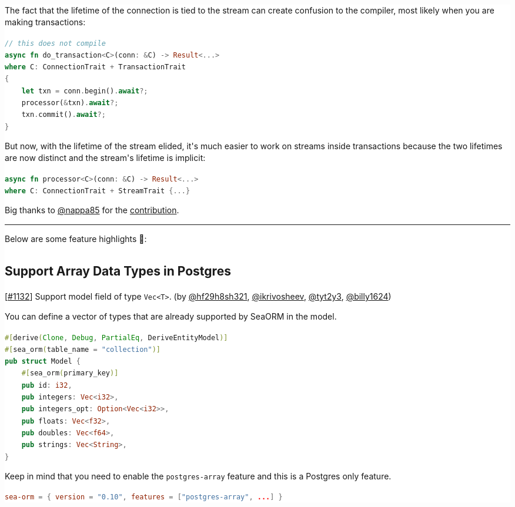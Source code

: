 The fact that the lifetime of the connection is tied to the stream can create confusion to the compiler, most likely when you are making transactions:

```rust
// this does not compile
async fn do_transaction<C>(conn: &C) -> Result<...>
where C: ConnectionTrait + TransactionTrait
{
    let txn = conn.begin().await?;
    processor(&txn).await?;
    txn.commit().await?;
}
```

But now, with the lifetime of the stream elided, it's much easier to work on streams inside transactions because the two lifetimes are now distinct and the stream's lifetime is implicit:

```rust
async fn processor<C>(conn: &C) -> Result<...>
where C: ConnectionTrait + StreamTrait {...}
```

Big thanks to [@nappa85](https://github.com/nappa85) for the [contribution](https://github.com/SeaQL/sea-orm/pull/1161).

 ---

Below are some feature highlights 🌟:

## Support Array Data Types in Postgres

[[#1132](https://github.com/SeaQL/sea-orm/pull/1132)] Support model field of type `Vec<T>`. (by [@hf29h8sh321](https://github.com/hf29h8sh321), [@ikrivosheev](https://github.com/ikrivosheev), [@tyt2y3](https://github.com/tyt2y3), [@billy1624](https://github.com/billy1624))

You can define a vector of types that are already supported by SeaORM in the model.

```rust
#[derive(Clone, Debug, PartialEq, DeriveEntityModel)]
#[sea_orm(table_name = "collection")]
pub struct Model {
    #[sea_orm(primary_key)]
    pub id: i32,
    pub integers: Vec<i32>,
    pub integers_opt: Option<Vec<i32>>,
    pub floats: Vec<f32>,
    pub doubles: Vec<f64>,
    pub strings: Vec<String>,
}
```

Keep in mind that you need to enable the `postgres-array` feature and this is a Postgres only feature.

```toml
sea-orm = { version = "0.10", features = ["postgres-array", ...] }
```
